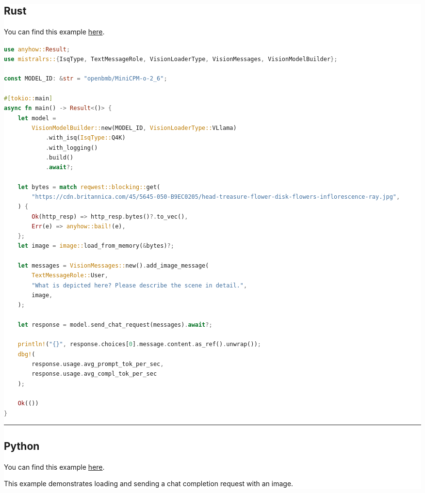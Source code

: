 ## Rust
You can find this example [here](../mistralrs/examples/minicpmo_2_6/main.rs).

```rust
use anyhow::Result;
use mistralrs::{IsqType, TextMessageRole, VisionLoaderType, VisionMessages, VisionModelBuilder};

const MODEL_ID: &str = "openbmb/MiniCPM-o-2_6";

#[tokio::main]
async fn main() -> Result<()> {
    let model =
        VisionModelBuilder::new(MODEL_ID, VisionLoaderType::VLlama)
            .with_isq(IsqType::Q4K)
            .with_logging()
            .build()
            .await?;

    let bytes = match reqwest::blocking::get(
        "https://cdn.britannica.com/45/5645-050-B9EC0205/head-treasure-flower-disk-flowers-inflorescence-ray.jpg",
    ) {
        Ok(http_resp) => http_resp.bytes()?.to_vec(),
        Err(e) => anyhow::bail!(e),
    };
    let image = image::load_from_memory(&bytes)?;

    let messages = VisionMessages::new().add_image_message(
        TextMessageRole::User,
        "What is depicted here? Please describe the scene in detail.",
        image,
    );

    let response = model.send_chat_request(messages).await?;

    println!("{}", response.choices[0].message.content.as_ref().unwrap());
    dbg!(
        response.usage.avg_prompt_tok_per_sec,
        response.usage.avg_compl_tok_per_sec
    );

    Ok(())
}
```

---

## Python
You can find this example [here](../examples/python/minicpmo_2_6.py).

This example demonstrates loading and sending a chat completion request with an image.
